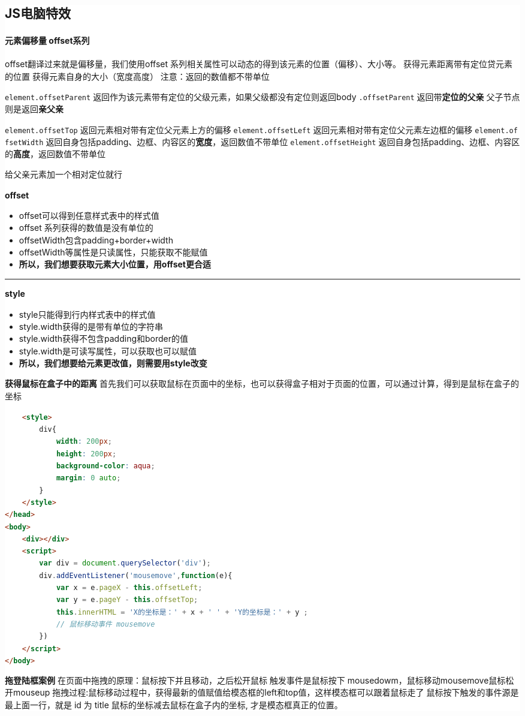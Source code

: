## JS电脑特效

#### 元素偏移量 offset系列
offset翻译过来就是偏移量，我们使用offset 系列相关属性可以动态的得到该元素的位置（偏移）、大小等。
获得元素距离带有定位贷元素的位置
获得元素自身的大小（宽度高度）
注意：返回的数值都不带单位

`element.offsetParent`      返回作为该元素带有定位的父级元素，如果父级都没有定位则返回body 
`.offsetParent` 返回带**定位的父亲** 父子节点则是返回**亲父亲**

`element.offsetTop`     返回元素相对带有定位父元素上方的偏移
`element.offsetLeft`        返回元素相对带有定位父元素左边框的偏移
`element.offsetWidth`       返回自身包括padding、边框、内容区的**宽度**，返回数值不带单位
`element.offsetHeight`      返回自身包括padding、边框、内容区的**高度**，返回数值不带单位

给父亲元素加一个相对定位就行

**offset**
* offset可以得到任意样式表中的样式值
* offset 系列获得的数值是没有单位的
* offsetWidth包含padding+border+width
* offsetWidth等属性是只读属性，只能获取不能赋值
* **所以，我们想要获取元素大小位置，用offset更合适**

---

**style**
* style只能得到行内样式表中的样式值
* style.width获得的是带有单位的字符串
* style.width获得不包含padding和border的值
* style.width是可读写属性，可以获取也可以赋值
* **所以，我们想要给元素更改值，则需要用style改变**


**获得鼠标在盒子中的距离**
首先我们可以获取鼠标在页面中的坐标，也可以获得盒子相对于页面的位置，可以通过计算，得到是鼠标在盒子的坐标
```html
    <style>
        div{
            width: 200px;
            height: 200px;
            background-color: aqua;
            margin: 0 auto;
        }
    </style>
</head>
<body>
    <div></div>
    <script>
        var div = document.querySelector('div');
        div.addEventListener('mousemove',function(e){
            var x = e.pageX - this.offsetLeft;
            var y = e.pageY - this.offsetTop;
            this.innerHTML = 'X的坐标是：' + x + ' ' + 'Y的坐标是：' + y ;
            // 鼠标移动事件 mousemove
        })
    </script>
</body>
```
**拖登陆框案例**
在页面中拖拽的原理：鼠标按下并且移动，之后松开鼠标
触发事件是鼠标按下 mousedowm，鼠标移动mousemove鼠标松开mouseup
拖拽过程:鼠标移动过程中，获得最新的值赋值给模态框的left和top值，这样模态框可以跟着鼠标走了
鼠标按下触发的事件源是 最上面一行，就是 id 为 title
鼠标的坐标减去鼠标在盒子内的坐标, 才是模态框真正的位置。